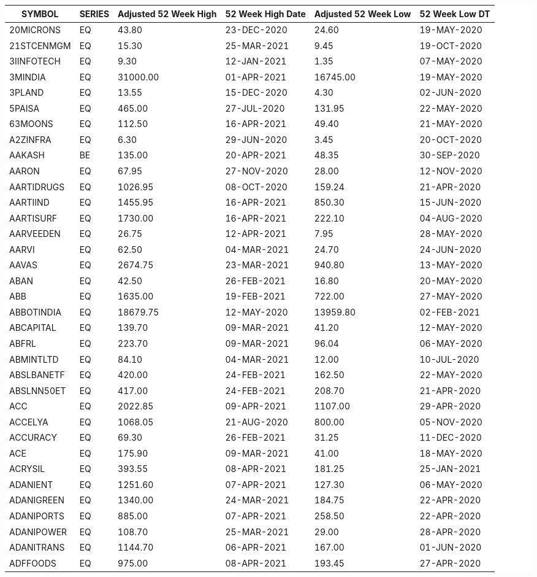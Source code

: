 


| SYMBOL | SERIES | Adjusted 52 Week High | 52 Week High Date | Adjusted 52 Week Low | 52 Week Low DT |
| ----- | ----- | ----- | ----- | ----- | ----- |
| 20MICRONS | EQ | 43.80 | 23-DEC-2020 | 24.60 | 19-MAY-2020 |
| 21STCENMGM | EQ | 15.30 | 25-MAR-2021 | 9.45 | 19-OCT-2020 |
| 3IINFOTECH | EQ | 9.30 | 12-JAN-2021 | 1.35 | 07-MAY-2020 |
| 3MINDIA | EQ | 31000.00 | 01-APR-2021 | 16745.00 | 19-MAY-2020 |
| 3PLAND | EQ | 13.55 | 15-DEC-2020 | 4.30 | 02-JUN-2020 |
| 5PAISA | EQ | 465.00 | 27-JUL-2020 | 131.95 | 22-MAY-2020 |
| 63MOONS | EQ | 112.50 | 16-APR-2021 | 49.40 | 21-MAY-2020 |
| A2ZINFRA | EQ | 6.30 | 29-JUN-2020 | 3.45 | 20-OCT-2020 |
| AAKASH | BE | 135.00 | 20-APR-2021 | 48.35 | 30-SEP-2020 |
| AARON | EQ | 67.95 | 27-NOV-2020 | 28.00 | 12-NOV-2020 |
| AARTIDRUGS | EQ | 1026.95 | 08-OCT-2020 | 159.24 | 21-APR-2020 |
| AARTIIND | EQ | 1455.95 | 16-APR-2021 | 850.30 | 15-JUN-2020 |
| AARTISURF | EQ | 1730.00 | 16-APR-2021 | 222.10 | 04-AUG-2020 |
| AARVEEDEN | EQ | 26.75 | 12-APR-2021 | 7.95 | 28-MAY-2020 |
| AARVI | EQ | 62.50 | 04-MAR-2021 | 24.70 | 24-JUN-2020 |
| AAVAS | EQ | 2674.75 | 23-MAR-2021 | 940.80 | 13-MAY-2020 |
| ABAN | EQ | 42.50 | 26-FEB-2021 | 16.80 | 20-MAY-2020 |
| ABB | EQ | 1635.00 | 19-FEB-2021 | 722.00 | 27-MAY-2020 |
| ABBOTINDIA | EQ | 18679.75 | 12-MAY-2020 | 13959.80 | 02-FEB-2021 |
| ABCAPITAL | EQ | 139.70 | 09-MAR-2021 | 41.20 | 12-MAY-2020 |
| ABFRL | EQ | 223.70 | 09-MAR-2021 | 96.04 | 06-MAY-2020 |
| ABMINTLTD | EQ | 84.10 | 04-MAR-2021 | 12.00 | 10-JUL-2020 |
| ABSLBANETF | EQ | 420.00 | 24-FEB-2021 | 162.50 | 22-MAY-2020 |
| ABSLNN50ET | EQ | 417.00 | 24-FEB-2021 | 208.70 | 21-APR-2020 |
| ACC | EQ | 2022.85 | 09-APR-2021 | 1107.00 | 29-APR-2020 |
| ACCELYA | EQ | 1068.05 | 21-AUG-2020 | 800.00 | 05-NOV-2020 |
| ACCURACY | EQ | 69.30 | 26-FEB-2021 | 31.25 | 11-DEC-2020 |
| ACE | EQ | 175.90 | 09-MAR-2021 | 41.00 | 18-MAY-2020 |
| ACRYSIL | EQ | 393.55 | 08-APR-2021 | 181.25 | 25-JAN-2021 |
| ADANIENT | EQ | 1251.60 | 07-APR-2021 | 127.30 | 06-MAY-2020 |
| ADANIGREEN | EQ | 1340.00 | 24-MAR-2021 | 184.75 | 22-APR-2020 |
| ADANIPORTS | EQ | 885.00 | 07-APR-2021 | 258.50 | 22-APR-2020 |
| ADANIPOWER | EQ | 108.70 | 25-MAR-2021 | 29.00 | 28-APR-2020 |
| ADANITRANS | EQ | 1144.70 | 06-APR-2021 | 167.00 | 01-JUN-2020 |
| ADFFOODS | EQ | 975.00 | 08-APR-2021 | 193.45 | 27-APR-2020 |
